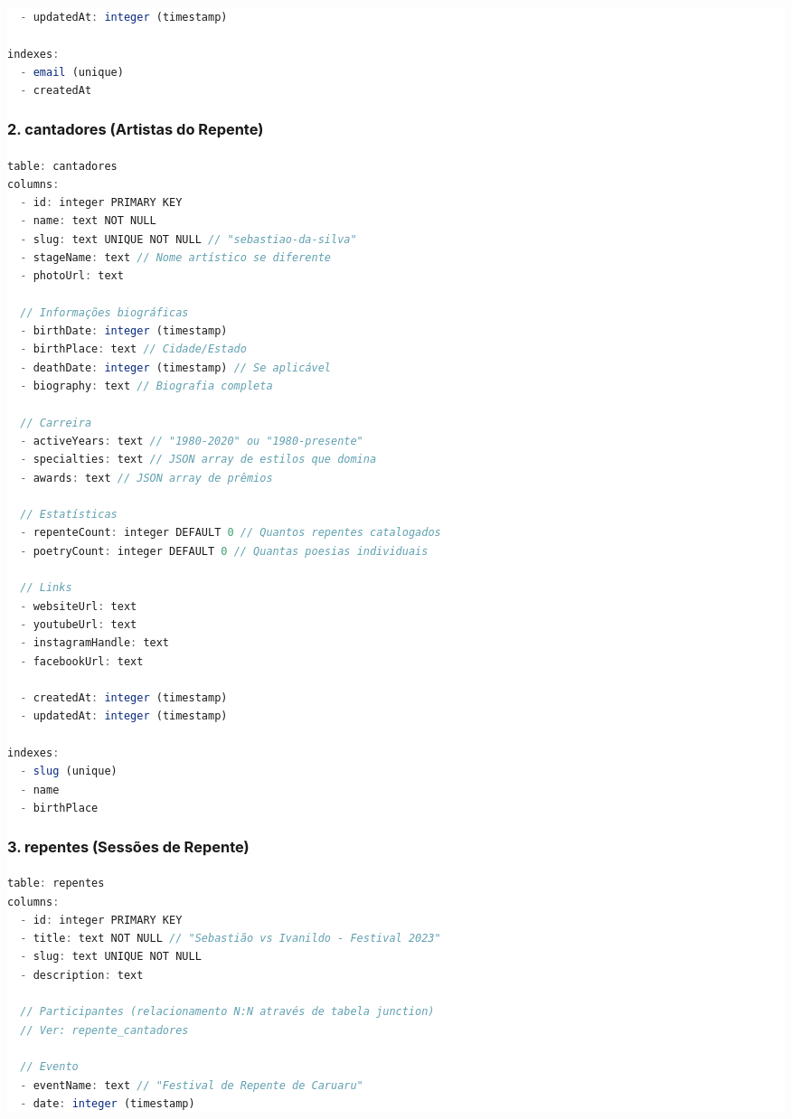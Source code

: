 ```typescript
  - updatedAt: integer (timestamp)

indexes:
  - email (unique)
  - createdAt
```

### 2. cantadores (Artistas do Repente)

```typescript
table: cantadores
columns:
  - id: integer PRIMARY KEY
  - name: text NOT NULL
  - slug: text UNIQUE NOT NULL // "sebastiao-da-silva"
  - stageName: text // Nome artístico se diferente
  - photoUrl: text
  
  // Informações biográficas
  - birthDate: integer (timestamp)
  - birthPlace: text // Cidade/Estado
  - deathDate: integer (timestamp) // Se aplicável
  - biography: text // Biografia completa
  
  // Carreira
  - activeYears: text // "1980-2020" ou "1980-presente"
  - specialties: text // JSON array de estilos que domina
  - awards: text // JSON array de prêmios
  
  // Estatísticas
  - repenteCount: integer DEFAULT 0 // Quantos repentes catalogados
  - poetryCount: integer DEFAULT 0 // Quantas poesias individuais
  
  // Links
  - websiteUrl: text
  - youtubeUrl: text
  - instagramHandle: text
  - facebookUrl: text
  
  - createdAt: integer (timestamp)
  - updatedAt: integer (timestamp)

indexes:
  - slug (unique)
  - name
  - birthPlace
```

### 3. repentes (Sessões de Repente)

```typescript
table: repentes
columns:
  - id: integer PRIMARY KEY
  - title: text NOT NULL // "Sebastião vs Ivanildo - Festival 2023"
  - slug: text UNIQUE NOT NULL
  - description: text
  
  // Participantes (relacionamento N:N através de tabela junction)
  // Ver: repente_cantadores
  
  // Evento
  - eventName: text // "Festival de Repente de Caruaru"
  - date: integer (timestamp)
```